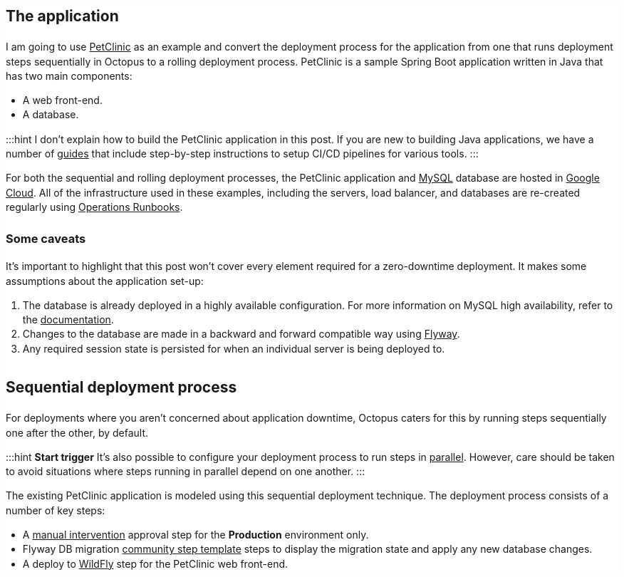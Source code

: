 ## The application

I am going to use [PetClinic](https://github.com/spring-projects/spring-petclinic) as an example and convert the deployment process for the application from one that runs deployment steps sequentially in Octopus to a rolling deployment process. PetClinic is a sample Spring Boot application written in Java that has two main components:

- A web front-end.
- A database.

:::hint
I don’t explain how to build the PetClinic application in this post. If you are new to building Java applications, we have a number of [guides](https://octopus.com/docs/guides?application=java) that include step-by-step instructions to setup CI/CD pipelines for various tools.
:::

For both the sequential and rolling deployment processes, the PetClinic application and [MySQL](https://www.mysql.com/) database are hosted in [Google Cloud](https://cloud.google.com/gcp). All of the infrastructure used in these examples, including the servers, load balancer, and databases are re-created regularly using [Operations Runbooks](https://octopus.com/docs/operations-runbooks).

### Some caveats

It’s important to highlight that this post won’t cover every element required for a zero-downtime deployment. It makes some assumptions about the application set-up:

1. The database is already deployed in a highly available configuration. For more information on MySQL high availability, refer to the [documentation](https://dev.mysql.com/doc/mysql-ha-scalability/en/ha-overview.html).
1. Changes to the database are made in a backward and forward compatible way using [Flyway](https://flywaydb.org/).
1. Any required session state is persisted for when an individual server is being deployed to.

## Sequential deployment process

For deployments where you aren’t concerned about application downtime, Octopus caters for this by running steps sequentially one after the other, by default.

:::hint
**Start trigger**
It’s also possible to configure your deployment process to run steps in [parallel](https://octopus.com/docs/deployment-process/conditions#start-trigger). However, care should be taken to avoid situations where steps running in parallel depend on one another.
:::

The existing PetClinic application is modeled using this sequential deployment technique. The deployment process consists of a number of key steps:

- A [manual intervention](https://octopus.com/docs/deployment-process/steps/manual-intervention-and-approvals) approval step for the **Production** environment only.
- Flyway DB migration [community step template](https://library.octopus.com/listing/flyway) steps to display the migration state and apply any new database changes.
- A deploy to [WildFly](https://wildfly.org/) step for the PetClinic web front-end.
